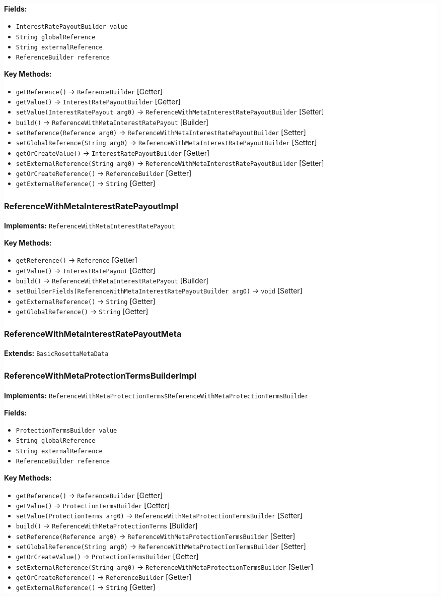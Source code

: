 **Fields:**
- `InterestRatePayoutBuilder value`
- `String globalReference`
- `String externalReference`
- `ReferenceBuilder reference`

**Key Methods:**
- `getReference()` → `ReferenceBuilder` [Getter]
- `getValue()` → `InterestRatePayoutBuilder` [Getter]
- `setValue(InterestRatePayout arg0)` → `ReferenceWithMetaInterestRatePayoutBuilder` [Setter]
- `build()` → `ReferenceWithMetaInterestRatePayout` [Builder]
- `setReference(Reference arg0)` → `ReferenceWithMetaInterestRatePayoutBuilder` [Setter]
- `setGlobalReference(String arg0)` → `ReferenceWithMetaInterestRatePayoutBuilder` [Setter]
- `getOrCreateValue()` → `InterestRatePayoutBuilder` [Getter]
- `setExternalReference(String arg0)` → `ReferenceWithMetaInterestRatePayoutBuilder` [Setter]
- `getOrCreateReference()` → `ReferenceBuilder` [Getter]
- `getExternalReference()` → `String` [Getter]

### ReferenceWithMetaInterestRatePayoutImpl
**Implements:** `ReferenceWithMetaInterestRatePayout` 

**Key Methods:**
- `getReference()` → `Reference` [Getter]
- `getValue()` → `InterestRatePayout` [Getter]
- `build()` → `ReferenceWithMetaInterestRatePayout` [Builder]
- `setBuilderFields(ReferenceWithMetaInterestRatePayoutBuilder arg0)` → `void` [Setter]
- `getExternalReference()` → `String` [Getter]
- `getGlobalReference()` → `String` [Getter]

### ReferenceWithMetaInterestRatePayoutMeta
**Extends:** `BasicRosettaMetaData` 

### ReferenceWithMetaProtectionTermsBuilderImpl
**Implements:** `ReferenceWithMetaProtectionTerms$ReferenceWithMetaProtectionTermsBuilder` 

**Fields:**
- `ProtectionTermsBuilder value`
- `String globalReference`
- `String externalReference`
- `ReferenceBuilder reference`

**Key Methods:**
- `getReference()` → `ReferenceBuilder` [Getter]
- `getValue()` → `ProtectionTermsBuilder` [Getter]
- `setValue(ProtectionTerms arg0)` → `ReferenceWithMetaProtectionTermsBuilder` [Setter]
- `build()` → `ReferenceWithMetaProtectionTerms` [Builder]
- `setReference(Reference arg0)` → `ReferenceWithMetaProtectionTermsBuilder` [Setter]
- `setGlobalReference(String arg0)` → `ReferenceWithMetaProtectionTermsBuilder` [Setter]
- `getOrCreateValue()` → `ProtectionTermsBuilder` [Getter]
- `setExternalReference(String arg0)` → `ReferenceWithMetaProtectionTermsBuilder` [Setter]
- `getOrCreateReference()` → `ReferenceBuilder` [Getter]
- `getExternalReference()` → `String` [Getter]

